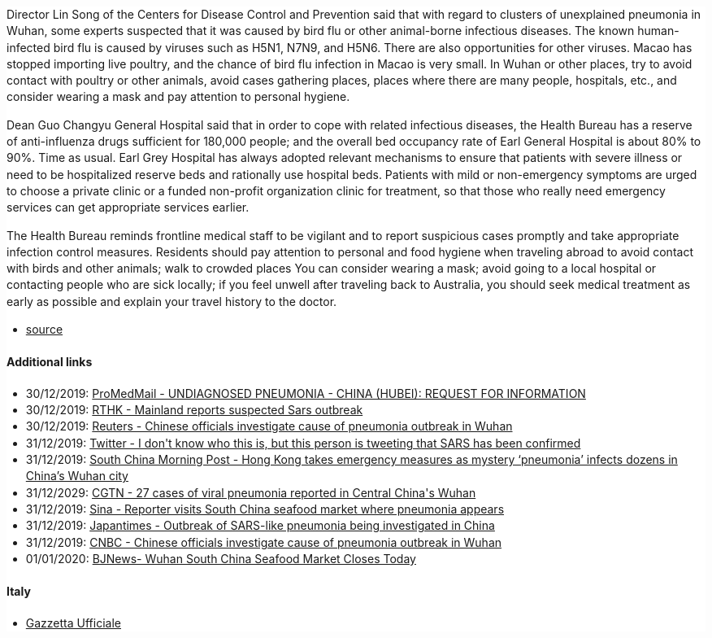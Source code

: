 Director Lin Song of the Centers for Disease Control and Prevention said that with regard to clusters of unexplained pneumonia in Wuhan, some experts suspected that it was caused by bird flu or other animal-borne infectious diseases. The known human-infected bird flu is caused by viruses such as H5N1, N7N9, and H5N6. There are also opportunities for other viruses. Macao has stopped importing live poultry, and the chance of bird flu infection in Macao is very small. In Wuhan or other places, try to avoid contact with poultry or other animals, avoid cases gathering places, places where there are many people, hospitals, etc., and consider wearing a mask and pay attention to personal hygiene.

Dean Guo Changyu General Hospital said that in order to cope with related infectious diseases, the Health Bureau has a reserve of anti-influenza drugs sufficient for 180,000 people; and the overall bed occupancy rate of Earl General Hospital is about 80% to 90%. Time as usual. Earl Grey Hospital has always adopted relevant mechanisms to ensure that patients with severe illness or need to be hospitalized reserve beds and rationally use hospital beds. Patients with mild or non-emergency symptoms are urged to choose a private clinic or a funded non-profit organization clinic for treatment, so that those who really need emergency services can get appropriate services earlier.

The Health Bureau reminds frontline medical staff to be vigilant and to report suspicious cases promptly and take appropriate infection control measures. Residents should pay attention to personal and food hygiene when traveling abroad to avoid contact with birds and other animals; walk to crowded places You can consider wearing a mask; avoid going to a local hospital or contacting people who are sick locally; if you feel unwell after traveling back to Australia, you should seek medical treatment as early as possible and explain your travel history to the doctor.

- [source](https://www.gov.mo/zh-hans/news/275204/)


#### Additional links

- 30/12/2019: [ProMedMail - UNDIAGNOSED PNEUMONIA - CHINA (HUBEI): REQUEST FOR INFORMATION](https://promedmail.org/promed-post/?id=6864153)
- 30/12/2019: [RTHK - Mainland reports suspected Sars outbreak](https://news.rthk.hk/rthk/en/component/k2/1500301-20191231.htm?spTabChangeable=0)
- 30/12/2019: [Reuters - Chinese officials investigate cause of pneumonia outbreak in Wuhan](https://www.reuters.com/article/us-china-health-pneumonia/chinese-officials-investigate-cause-of-pneumonia-outbreak-in-wuhan-idUSKBN1YZ0GP)
- 31/12/2019: [Twitter - I don't know who this is, but this person is tweeting that SARS has been confirmed](https://flutrackers.com/forum/forum/-2019-ncov-new-coronavirus/china-2019-ncov/821830-china-original-2019-ncov-news-thread-weeks-1-4-december-30-2019-january-25-2020?p=821864#post821864)
- 31/12/2019: [South China Morning Post - Hong Kong takes emergency measures as mystery ‘pneumonia’ infects dozens in China’s Wuhan city](https://www.scmp.com/news/china/politics/article/3044050/mystery-illness-hits-chinas-wuhan-city-nearly-30-hospitalised)
- 31/12/2029: [CGTN - 27 cases of viral pneumonia reported in Central China's Wuhan](https://www.youtube.com/watch?v=FN8NKtXYl2Q)
- 31/12/2019: [Sina - Reporter visits South China seafood market where pneumonia appears](https://finance.sina.com.cn/chanjing/cyxw/2019-12-31/doc-iihnzhfz9452319.shtml )
- 31/12/2019: [Japantimes - Outbreak of SARS-like pneumonia being investigated in China](https://www.japantimes.co.jp/news/2019/12/31/asia-pacific/science-health-asia-pacific/outbreak-sars-like-pneumonia-investigated-china/#.XmZHikPSLOQ)
- 31/12/2019: [CNBC - Chinese officials investigate cause of pneumonia outbreak in Wuhan](https://www.cnbc.com/2019/12/31/reuters-america-chinese-officials-investigate-cause-of-pneumonia-outbreak-in-wuhan.html)
- 01/01/2020: [BJNews- Wuhan South China Seafood Market Closes Today](https://flutrackers.com/forum/forum/-2019-ncov-new-coronavirus/china-2019-ncov/821830-china-original-2019-ncov-news-thread-weeks-1-4-december-30-2019-january-25-2020?p=821866#post821866)

#### Italy

- [Gazzetta Ufficiale](https://drive.google.com/drive/folders/19Pa6qxDOZhMODf6zTdVZR7huKtWvUfru)
